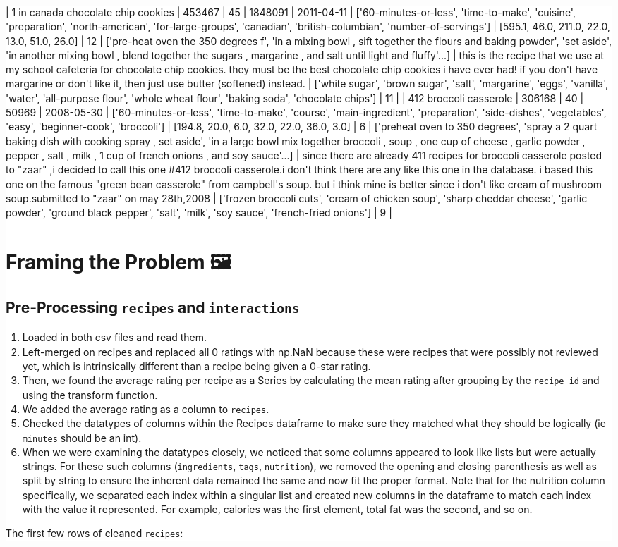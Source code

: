 | 1 in canada chocolate chip cookies   | 453467 |        45 |          1848091 | 2011-04-11  | ['60-minutes-or-less', 'time-to-make', 'cuisine', 'preparation', 'north-american', 'for-large-groups', 'canadian', 'british-columbian', 'number-of-servings']                                                               | [595.1, 46.0, 211.0, 22.0, 13.0, 51.0, 26.0] |        12 | ['pre-heat oven the 350 degrees f', 'in a mixing bowl , sift together the flours and baking powder', 'set aside', 'in another mixing bowl , blend together the sugars , margarine , and salt until light and fluffy'...] | this is the recipe that we use at my school cafeteria for chocolate chip cookies. they must be the best chocolate chip cookies i have ever had! if you don't have margarine or don't like it, then just use butter (softened) instead.                                                                                                                                            | ['white sugar', 'brown sugar', 'salt', 'margarine', 'eggs', 'vanilla', 'water', 'all-purpose flour', 'whole wheat flour', 'baking soda', 'chocolate chips']                    |              11 |
| 412 broccoli casserole               | 306168 |        40 |            50969 | 2008-05-30  | ['60-minutes-or-less', 'time-to-make', 'course', 'main-ingredient', 'preparation', 'side-dishes', 'vegetables', 'easy', 'beginner-cook', 'broccoli']                                                                        | [194.8, 20.0, 6.0, 32.0, 22.0, 36.0, 3.0]    |         6 | ['preheat oven to 350 degrees', 'spray a 2 quart baking dish with cooking spray , set aside', 'in a large bowl mix together broccoli , soup , one cup of cheese , garlic powder , pepper , salt , milk , 1 cup of french onions , and soy sauce'...]                                                                                                                                                                                                                                                                                                                              | since there are already 411 recipes for broccoli casserole posted to "zaar" ,i decided to call this one  #412 broccoli casserole.i don't think there are any like this one in the database. i based this one on the famous "green bean casserole" from campbell's soup. but i think mine is better since i don't like cream of mushroom soup.submitted to "zaar" on may 28th,2008 | ['frozen broccoli cuts', 'cream of chicken soup', 'sharp cheddar cheese', 'garlic powder', 'ground black pepper', 'salt', 'milk', 'soy sauce', 'french-fried onions']          |               9 |

# Framing the Problem 🖼️
## Pre-Processing `recipes` and `interactions`

1. Loaded in both csv files and read them. 
2. Left-merged on recipes and replaced all 0 ratings with np.NaN because these were recipes that were possibly not reviewed yet, which is intrinsically different than a recipe being given a 0-star rating. 
3. Then, we found the average rating per recipe as a Series by calculating the mean rating after grouping by the `recipe_id` and using the transform function.
4. We added the average rating as a column to `recipes`.
5. Checked the datatypes of columns within the Recipes dataframe to make sure they matched what they should be logically (ie `minutes` should be an int). 
6. When we were examining the datatypes closely, we noticed that some columns appeared to look like lists but were actually strings. For these such columns (`ingredients`, `tags`, `nutrition`), we removed the opening and closing parenthesis as well as split by string to ensure the inherent data remained the same and now fit the proper format. Note that for the nutrition column specifically, we separated each index within a singular list and created new columns in the dataframe to match each index with the value it represented. For example, calories was the first element, total fat was the second, and so on.

The first few rows of cleaned `recipes`:
